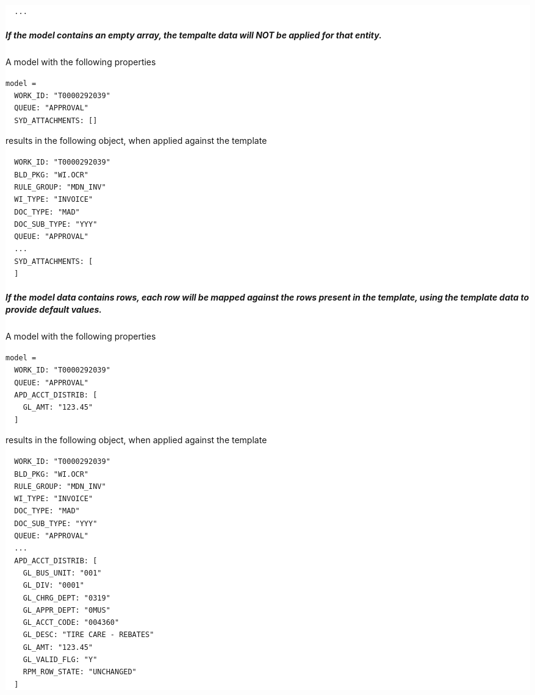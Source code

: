 ```coffee-script
  ...
```

##### If the model contains an empty array, the tempalte data will NOT be applied for that entity.

A model with the following properties

```coffeesscript
model = 
  WORK_ID: "T0000292039"
  QUEUE: "APPROVAL"
  SYD_ATTACHMENTS: []
```

results in the following object, when applied against the template

```coffee-script
  WORK_ID: "T0000292039"
  BLD_PKG: "WI.OCR"
  RULE_GROUP: "MDN_INV"
  WI_TYPE: "INVOICE"
  DOC_TYPE: "MAD"
  DOC_SUB_TYPE: "YYY"
  QUEUE: "APPROVAL"
  ...
  SYD_ATTACHMENTS: [
  ]

```

##### If the model data contains rows, each row will be mapped against the rows present in the template, using the template data to provide default values.

A model with the following properties

```coffeesscript
model = 
  WORK_ID: "T0000292039"
  QUEUE: "APPROVAL"
  APD_ACCT_DISTRIB: [
    GL_AMT: "123.45"
  ]
```

results in the following object, when applied against the template

```coffee-script
  WORK_ID: "T0000292039"
  BLD_PKG: "WI.OCR"
  RULE_GROUP: "MDN_INV"
  WI_TYPE: "INVOICE"
  DOC_TYPE: "MAD"
  DOC_SUB_TYPE: "YYY"
  QUEUE: "APPROVAL"
  ...
  APD_ACCT_DISTRIB: [
    GL_BUS_UNIT: "001"
    GL_DIV: "0001"
    GL_CHRG_DEPT: "0319"
    GL_APPR_DEPT: "0MUS"
    GL_ACCT_CODE: "004360"
    GL_DESC: "TIRE CARE - REBATES"
    GL_AMT: "123.45"
    GL_VALID_FLG: "Y"
    RPM_ROW_STATE: "UNCHANGED"
  ]
```